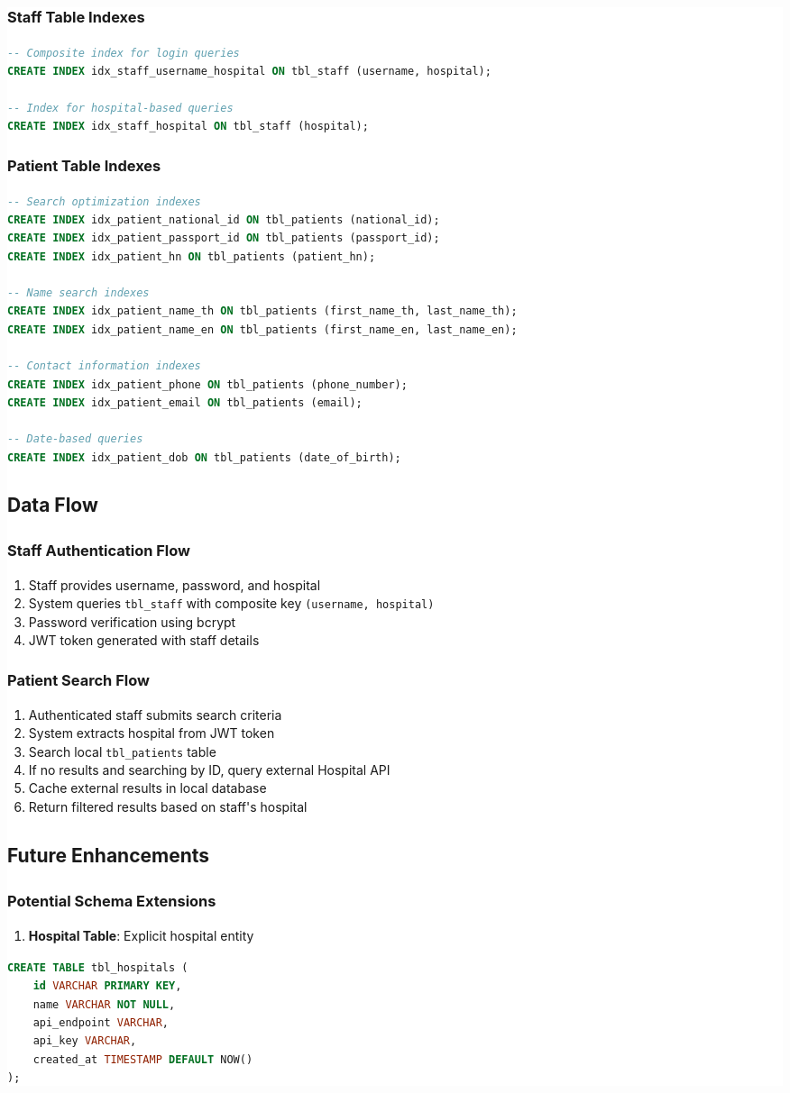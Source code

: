 ### Staff Table Indexes
```sql
-- Composite index for login queries
CREATE INDEX idx_staff_username_hospital ON tbl_staff (username, hospital);

-- Index for hospital-based queries
CREATE INDEX idx_staff_hospital ON tbl_staff (hospital);
```

### Patient Table Indexes
```sql
-- Search optimization indexes
CREATE INDEX idx_patient_national_id ON tbl_patients (national_id);
CREATE INDEX idx_patient_passport_id ON tbl_patients (passport_id);
CREATE INDEX idx_patient_hn ON tbl_patients (patient_hn);

-- Name search indexes
CREATE INDEX idx_patient_name_th ON tbl_patients (first_name_th, last_name_th);
CREATE INDEX idx_patient_name_en ON tbl_patients (first_name_en, last_name_en);

-- Contact information indexes
CREATE INDEX idx_patient_phone ON tbl_patients (phone_number);
CREATE INDEX idx_patient_email ON tbl_patients (email);

-- Date-based queries
CREATE INDEX idx_patient_dob ON tbl_patients (date_of_birth);
```

## Data Flow

### Staff Authentication Flow
1. Staff provides username, password, and hospital
2. System queries `tbl_staff` with composite key `(username, hospital)`
3. Password verification using bcrypt
4. JWT token generated with staff details

### Patient Search Flow
1. Authenticated staff submits search criteria
2. System extracts hospital from JWT token
3. Search local `tbl_patients` table
4. If no results and searching by ID, query external Hospital API
5. Cache external results in local database
6. Return filtered results based on staff's hospital

## Future Enhancements

### Potential Schema Extensions

1. **Hospital Table**: Explicit hospital entity
```sql
CREATE TABLE tbl_hospitals (
    id VARCHAR PRIMARY KEY,
    name VARCHAR NOT NULL,
    api_endpoint VARCHAR,
    api_key VARCHAR,
    created_at TIMESTAMP DEFAULT NOW()
);
```
